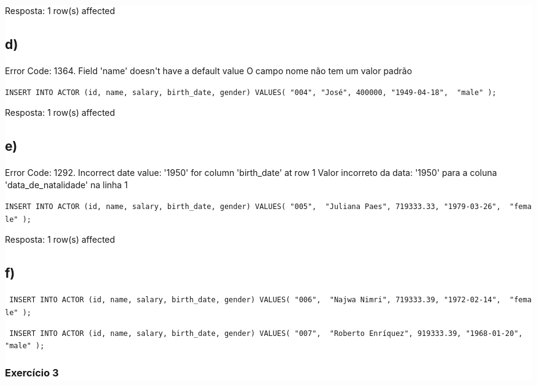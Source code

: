Resposta: 1 row(s) affected

## d)
Error Code: 1364. Field 'name' doesn't have a default value
O campo nome não tem um valor padrão

``INSERT INTO ACTOR (id, name, salary, birth_date, gender)
VALUES(
  "004",
  "José",
  400000,
  "1949-04-18", 
  "male"
);``

Resposta: 1 row(s) affected

## e)
Error Code: 1292. Incorrect date value: '1950' for column 'birth_date' at row 1
Valor incorreto da data: '1950' para a coluna 'data_de_natalidade' na linha 1

``INSERT INTO ACTOR (id, name, salary, birth_date, gender)
VALUES(
  "005", 
  "Juliana Paes",
  719333.33,
  "1979-03-26", 
  "female"
);``

Resposta: 1 row(s) affected

## f)
``
INSERT INTO ACTOR (id, name, salary, birth_date, gender)
VALUES(
  "006", 
  "Najwa Nimri",
  719333.39,
  "1972-02-14", 
  "female"
);``

`` 
INSERT INTO ACTOR (id, name, salary, birth_date, gender)
VALUES(
  "007", 
  "Roberto Enríquez",
  919333.39,
  "1968-01-20", 
  "male"
);
``
### Exercício 3 
